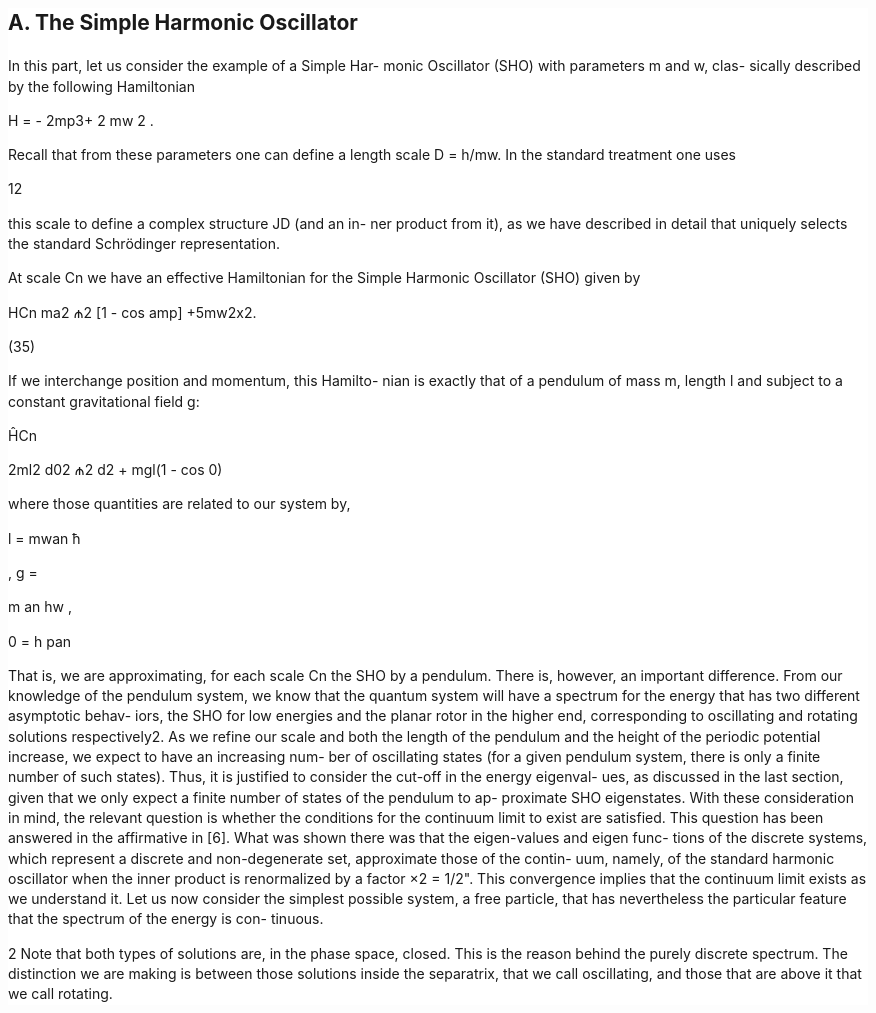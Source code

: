 ## A. The Simple Harmonic Oscillator



In this part, let us consider the example of a Simple Har- monic Oscillator (SHO) with parameters m and w, clas- sically described by the following Hamiltonian

H = - 2mp3+ 2 mw 2 .

Recall that from these parameters one can define a length scale D = h/mw. In the standard treatment one uses

12

this scale to define a complex structure JD (and an in- ner product from it), as we have described in detail that uniquely selects the standard Schrödinger representation.

At scale Cn we have an effective Hamiltonian for the Simple Harmonic Oscillator (SHO) given by

HCn ma2 ₼2 [1 - cos amp] +5mw2x2.

(35)

If we interchange position and momentum, this Hamilto- nian is exactly that of a pendulum of mass m, length l and subject to a constant gravitational field g:

ĤCn

2ml2 d02 ₼2 d2 + mgl(1 - cos 0)

where those quantities are related to our system by,

l = mwan ħ

, g =

m an hw ,

0 = h pan

That is, we are approximating, for each scale Cn the SHO by a pendulum. There is, however, an important difference. From our knowledge of the pendulum system, we know that the quantum system will have a spectrum for the energy that has two different asymptotic behav- iors, the SHO for low energies and the planar rotor in the higher end, corresponding to oscillating and rotating solutions respectively2. As we refine our scale and both the length of the pendulum and the height of the periodic potential increase, we expect to have an increasing num- ber of oscillating states (for a given pendulum system, there is only a finite number of such states). Thus, it is justified to consider the cut-off in the energy eigenval- ues, as discussed in the last section, given that we only expect a finite number of states of the pendulum to ap- proximate SHO eigenstates. With these consideration in mind, the relevant question is whether the conditions for the continuum limit to exist are satisfied. This question has been answered in the affirmative in [6]. What was shown there was that the eigen-values and eigen func- tions of the discrete systems, which represent a discrete and non-degenerate set, approximate those of the contin- uum, namely, of the standard harmonic oscillator when the inner product is renormalized by a factor ×2 = 1/2". This convergence implies that the continuum limit exists as we understand it. Let us now consider the simplest possible system, a free particle, that has nevertheless the particular feature that the spectrum of the energy is con- tinuous.

2 Note that both types of solutions are, in the phase space, closed. This is the reason behind the purely discrete spectrum. The distinction we are making is between those solutions inside the separatrix, that we call oscillating, and those that are above it that we call rotating.
